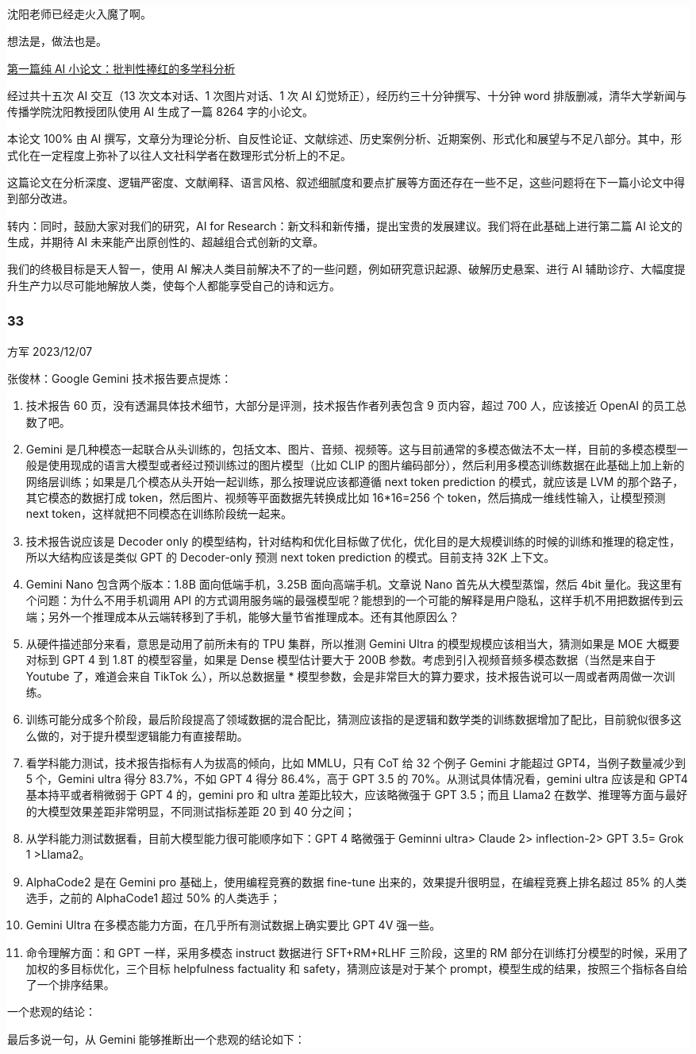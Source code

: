 沈阳老师已经走火入魔了啊。

想法是，做法也是。

[第一篇纯 AI 小论文：批判性捧红的多学科分析](https://mp.weixin.qq.com/s/qGiwAy3vZmbhoCGiw4NmAA)

经过共十五次 AI 交互（13 次文本对话、1 次图片对话、1 次 AI 幻觉矫正），经历约三十分钟撰写、十分钟 word 排版删减，清华大学新闻与传播学院沈阳教授团队使用 AI 生成了一篇 8264 字的小论文。

本论文 100% 由 AI 撰写，文章分为理论分析、自反性论证、文献综述、历史案例分析、近期案例、形式化和展望与不足八部分。其中，形式化在一定程度上弥补了以往人文社科学者在数理形式分析上的不足。

这篇论文在分析深度、逻辑严密度、文献阐释、语言风格、叙述细腻度和要点扩展等方面还存在一些不足，这些问题将在下一篇小论文中得到部分改进。

转内：同时，鼓励大家对我们的研究，AI for Research：新文科和新传播，提出宝贵的发展建议。我们将在此基础上进行第二篇 AI 论文的生成，并期待 AI 未来能产出原创性的、超越组合式创新的文章。

我们的终极目标是天人智一，使用 AI 解决人类目前解决不了的一些问题，例如研究意识起源、破解历史悬案、进行 AI 辅助诊疗、大幅度提升生产力以尽可能地解放人类，使每个人都能享受自己的诗和远方。

### 33

方军 2023/12/07

张俊林：Google Gemini 技术报告要点提炼：

1. 技术报告 60 页，没有透漏具体技术细节，大部分是评测，技术报告作者列表包含 9 页内容，超过 700 人，应该接近 OpenAI 的员工总数了吧。

2. Gemini 是几种模态一起联合从头训练的，包括文本、图片、音频、视频等。这与目前通常的多模态做法不太一样，目前的多模态模型一般是使用现成的语言大模型或者经过预训练过的图片模型（比如 CLIP 的图片编码部分），然后利用多模态训练数据在此基础上加上新的网络层训练；如果是几个模态从头开始一起训练，那么按理说应该都遵循 next token prediction 的模式，就应该是 LVM 的那个路子，其它模态的数据打成 token，然后图片、视频等平面数据先转换成比如 16*16=256 个 token，然后搞成一维线性输入，让模型预测 next token，这样就把不同模态在训练阶段统一起来。

3. 技术报告说应该是 Decoder only 的模型结构，针对结构和优化目标做了优化，优化目的是大规模训练的时候的训练和推理的稳定性，所以大结构应该是类似 GPT 的 Decoder-only 预测 next token prediction 的模式。目前支持 32K 上下文。

4. Gemini Nano 包含两个版本：1.8B 面向低端手机，3.25B 面向高端手机。文章说 Nano 首先从大模型蒸馏，然后 4bit 量化。我这里有个问题：为什么不用手机调用 API 的方式调用服务端的最强模型呢？能想到的一个可能的解释是用户隐私，这样手机不用把数据传到云端；另外一个推理成本从云端转移到了手机，能够大量节省推理成本。还有其他原因么？

5. 从硬件描述部分来看，意思是动用了前所未有的 TPU 集群，所以推测 Gemini Ultra 的模型规模应该相当大，猜测如果是 MOE 大概要对标到 GPT 4 到 1.8T 的模型容量，如果是 Dense 模型估计要大于 200B 参数。考虑到引入视频音频多模态数据（当然是来自于 Youtube 了，难道会来自 TikTok 么），所以总数据量 * 模型参数，会是非常巨大的算力要求，技术报告说可以一周或者两周做一次训练。

6. 训练可能分成多个阶段，最后阶段提高了领域数据的混合配比，猜测应该指的是逻辑和数学类的训练数据增加了配比，目前貌似很多这么做的，对于提升模型逻辑能力有直接帮助。

7. 看学科能力测试，技术报告指标有人为拔高的倾向，比如 MMLU，只有 CoT 给 32 个例子 Gemini 才能超过 GPT4，当例子数量减少到 5 个，Gemini ultra 得分 83.7%，不如 GPT 4 得分 86.4%，高于 GPT 3.5 的 70%。从测试具体情况看，gemini ultra 应该是和 GPT4 基本持平或者稍微弱于 GPT 4 的，gemini pro 和 ultra 差距比较大，应该略微强于 GPT 3.5；而且 Llama2 在数学、推理等方面与最好的大模型效果差距非常明显，不同测试指标差距 20 到 40 分之间；

8. 从学科能力测试数据看，目前大模型能力很可能顺序如下：GPT 4 略微强于 Geminni ultra> Claude 2> inflection-2> GPT 3.5= Grok 1 >Llama2。

9. AlphaCode2 是在 Gemini pro 基础上，使用编程竞赛的数据 fine-tune 出来的，效果提升很明显，在编程竞赛上排名超过 85% 的人类选手，之前的 AlphaCode1 超过 50% 的人类选手；

10. Gemini Ultra 在多模态能力方面，在几乎所有测试数据上确实要比 GPT 4V 强一些。

11. 命令理解方面：和 GPT 一样，采用多模态 instruct 数据进行 SFT+RM+RLHF 三阶段，这里的 RM 部分在训练打分模型的时候，采用了加权的多目标优化，三个目标 helpfulness factuality 和 safety，猜测应该是对于某个 prompt，模型生成的结果，按照三个指标各自给了一个排序结果。

一个悲观的结论：

最后多说一句，从 Gemini 能够推断出一个悲观的结论如下：
